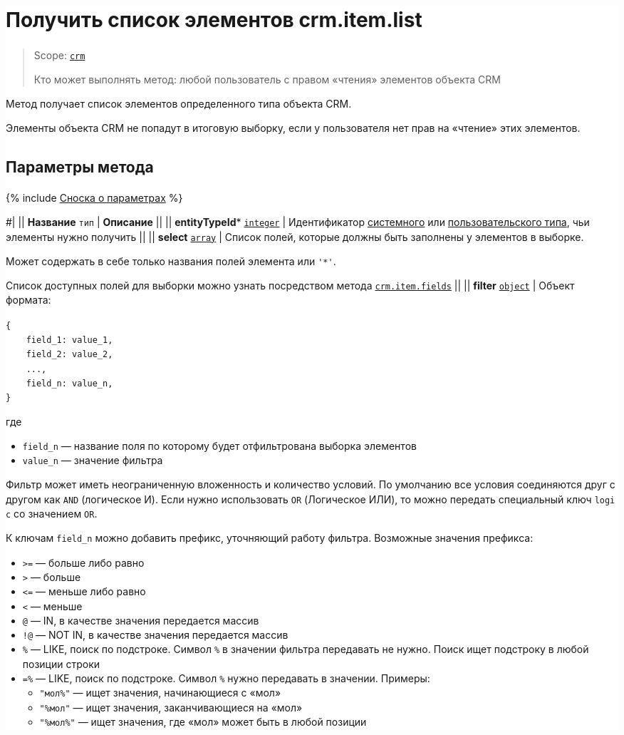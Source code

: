 # Получить список элементов crm.item.list

> Scope: [`crm`](../../scopes/permissions.md)
> 
> Кто может выполнять метод: любой пользователь с правом «чтения» элементов объекта CRM

Метод получает список элементов определенного типа объекта CRM.

Элементы объекта CRM не попадут в итоговую выборку, если у пользователя нет прав на «чтение» этих элементов.  

## Параметры метода

{% include [Сноска о параметрах](../../../_includes/required.md) %}

#|
|| **Название**
`тип` | **Описание** ||
|| **entityTypeId***
[`integer`][1] | Идентификатор [системного](./index.md) или [пользовательского типа](./user-defined-object-types/index.md), чьи элементы нужно получить ||
|| **select**
[`array`][1] | Список полей, которые должны быть заполнены у элементов в выборке.

Может содержать в себе только названия полей элемента или `'*'`.

Список доступных полей для выборки можно узнать посредством метода [`crm.item.fields`](./crm-item-fields.md)
||
|| **filter**
[`object`][1] |
Объект формата:
```
{
    field_1: value_1,
    field_2: value_2,
    ...,
    field_n: value_n,
}
```
где
- `field_n` — название поля по которому будет отфильтрована выборка элементов
- `value_n` — значение фильтра

Фильтр может иметь неограниченную вложенность и количество условий.
По умолчанию все условия соединяются друг с другом как `AND` (логическое И). Если нужно использовать `OR` (Логическое ИЛИ), то можно передать специальный ключ `logic` со значением `OR`.

К ключам `field_n` можно добавить префикс, уточняющий работу фильтра.
Возможные значения префикса:
- `>=` — больше либо равно
- `>` — больше
- `<=` — меньше либо равно
- `<` — меньше
- `@` — IN, в качестве значения передается массив
- `!@` — NOT IN, в качестве значения передается массив
- `%` — LIKE, поиск по подстроке. Символ `%` в значении фильтра передавать не нужно. Поиск ищет подстроку в любой позиции строки
- `=%` — LIKE, поиск по подстроке. Символ `%` нужно передавать в значении. Примеры:
    - `"мол%"` — ищет значения, начинающиеся с «мол»
    - `"%мол"` — ищет значения, заканчивающиеся на «мол»
    - `"%мол%"` — ищет значения, где «мол» может быть в любой позиции

[1]: ../data-types.md